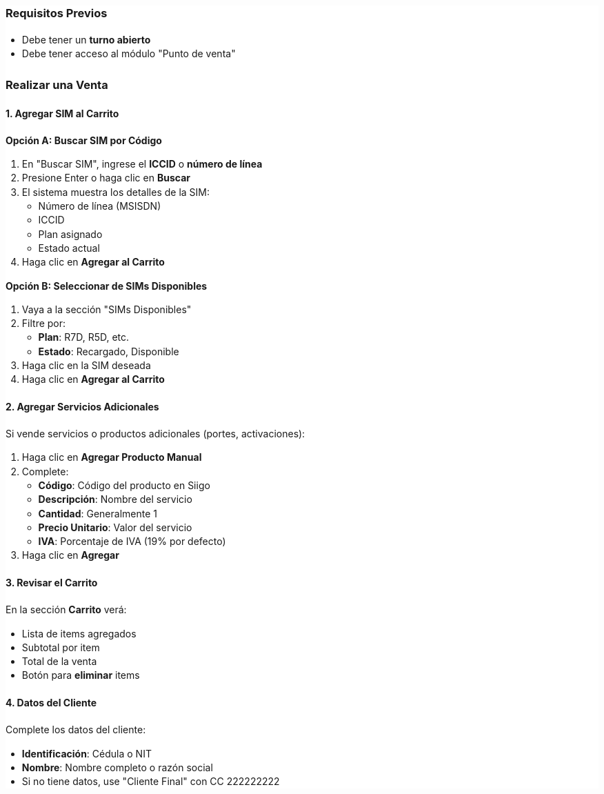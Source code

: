 ### Requisitos Previos

- Debe tener un **turno abierto**
- Debe tener acceso al módulo "Punto de venta"

### Realizar una Venta

#### 1. Agregar SIM al Carrito

**Opción A: Buscar SIM por Código**
1. En "Buscar SIM", ingrese el **ICCID** o **número de línea**
2. Presione Enter o haga clic en **Buscar**
3. El sistema muestra los detalles de la SIM:
   - Número de línea (MSISDN)
   - ICCID
   - Plan asignado
   - Estado actual
4. Haga clic en **Agregar al Carrito**

**Opción B: Seleccionar de SIMs Disponibles**
1. Vaya a la sección "SIMs Disponibles"
2. Filtre por:
   - **Plan**: R7D, R5D, etc.
   - **Estado**: Recargado, Disponible
3. Haga clic en la SIM deseada
4. Haga clic en **Agregar al Carrito**

#### 2. Agregar Servicios Adicionales

Si vende servicios o productos adicionales (portes, activaciones):
1. Haga clic en **Agregar Producto Manual**
2. Complete:
   - **Código**: Código del producto en Siigo
   - **Descripción**: Nombre del servicio
   - **Cantidad**: Generalmente 1
   - **Precio Unitario**: Valor del servicio
   - **IVA**: Porcentaje de IVA (19% por defecto)
3. Haga clic en **Agregar**

#### 3. Revisar el Carrito

En la sección **Carrito** verá:
- Lista de items agregados
- Subtotal por item
- Total de la venta
- Botón para **eliminar** items

#### 4. Datos del Cliente

Complete los datos del cliente:
- **Identificación**: Cédula o NIT
- **Nombre**: Nombre completo o razón social
- Si no tiene datos, use "Cliente Final" con CC 222222222
